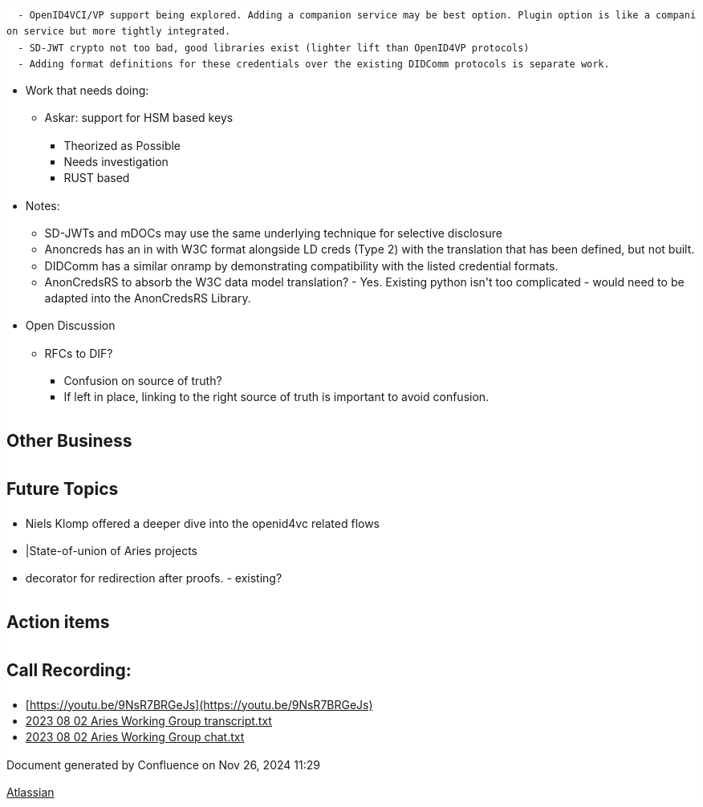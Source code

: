       - OpenID4VCI/VP support being explored. Adding a companion service may be best option. Plugin option is like a companion service but more tightly integrated.
      - SD-JWT crypto not too bad, good libraries exist (lighter lift than OpenID4VP protocols)
      - Adding format definitions for these credentials over the existing DIDComm protocols is separate work.
  - Work that needs doing:
    
    - Askar: support for HSM based keys
      
      - Theorized as Possible
      - Needs investigation
      - RUST based
  - Notes:
    
    - SD-JWTs and mDOCs may use the same underlying technique for selective disclosure
    - Anoncreds has an in with W3C format alongside LD creds (Type 2) with the translation that has been defined, but not built.
    - DIDComm has a similar onramp by demonstrating compatibility with the listed credential formats.
    - AnonCredsRS to absorb the W3C data model translation? - Yes. Existing python isn't too complicated - would need to be adapted into the AnonCredsRS Library.
- Open Discussion
  
  - RFCs to DIF?
    
    - Confusion on source of truth?
    - If left in place, linking to the right source of truth is important to avoid confusion.

## Other Business

## Future Topics

- Niels Klomp offered a deeper dive into the openid4vc related flows



- |State-of-union of Aries projects
- decorator for redirection after proofs. - existing?

## Action items

## Call Recording:

- [https://youtu.be/9NsR7BRGeJs](https://youtu.be/9NsR7BRGeJs)
- [2023 08 02 Aries Working Group transcript.txt](#)
- [2023 08 02 Aries Working Group chat.txt](#)

Document generated by Confluence on Nov 26, 2024 11:29

[Atlassian](http://www.atlassian.com/)
